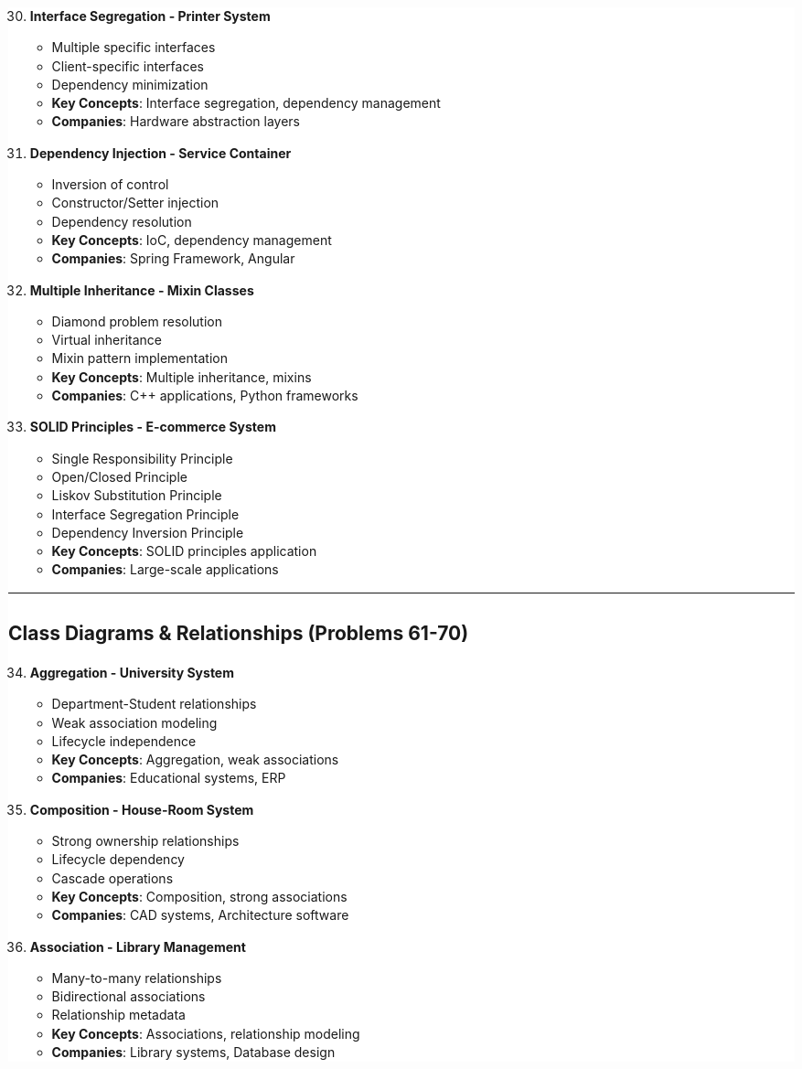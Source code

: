 30. **Interface Segregation - Printer System**
    - Multiple specific interfaces
    - Client-specific interfaces
    - Dependency minimization
    - **Key Concepts**: Interface segregation, dependency management
    - **Companies**: Hardware abstraction layers

31. **Dependency Injection - Service Container**
    - Inversion of control
    - Constructor/Setter injection
    - Dependency resolution
    - **Key Concepts**: IoC, dependency management
    - **Companies**: Spring Framework, Angular

32. **Multiple Inheritance - Mixin Classes**
    - Diamond problem resolution
    - Virtual inheritance
    - Mixin pattern implementation
    - **Key Concepts**: Multiple inheritance, mixins
    - **Companies**: C++ applications, Python frameworks

33. **SOLID Principles - E-commerce System**
    - Single Responsibility Principle
    - Open/Closed Principle
    - Liskov Substitution Principle
    - Interface Segregation Principle
    - Dependency Inversion Principle
    - **Key Concepts**: SOLID principles application
    - **Companies**: Large-scale applications

---

## Class Diagrams & Relationships (Problems 61-70)

34. **Aggregation - University System**
    - Department-Student relationships
    - Weak association modeling
    - Lifecycle independence
    - **Key Concepts**: Aggregation, weak associations
    - **Companies**: Educational systems, ERP

35. **Composition - House-Room System**
    - Strong ownership relationships
    - Lifecycle dependency
    - Cascade operations
    - **Key Concepts**: Composition, strong associations
    - **Companies**: CAD systems, Architecture software

36. **Association - Library Management**
    - Many-to-many relationships
    - Bidirectional associations
    - Relationship metadata
    - **Key Concepts**: Associations, relationship modeling
    - **Companies**: Library systems, Database design
